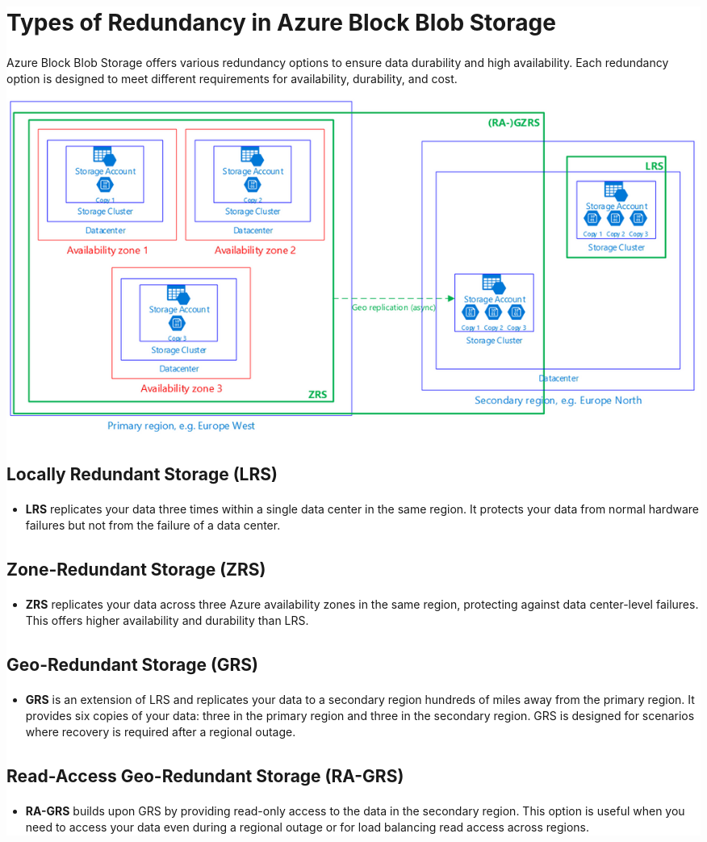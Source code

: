 # Types of Redundancy in Azure Block Blob Storage

Azure Block Blob Storage offers various redundancy options to ensure data durability and high availability. Each redundancy option is designed to meet different requirements for availability, durability, and cost.

![Redundancy Options](/imgs/redundancy.PNG "Redundancy Options")

## Locally Redundant Storage (LRS)

- **LRS** replicates your data three times within a single data center in the same region. It protects your data from normal hardware failures but not from the failure of a data center.

## Zone-Redundant Storage (ZRS)

- **ZRS** replicates your data across three Azure availability zones in the same region, protecting against data center-level failures. This offers higher availability and durability than LRS.

## Geo-Redundant Storage (GRS)

- **GRS** is an extension of LRS and replicates your data to a secondary region hundreds of miles away from the primary region. It provides six copies of your data: three in the primary region and three in the secondary region. GRS is designed for scenarios where recovery is required after a regional outage.

## Read-Access Geo-Redundant Storage (RA-GRS)

- **RA-GRS** builds upon GRS by providing read-only access to the data in the secondary region. This option is useful when you need to access your data even during a regional outage or for load balancing read access across regions.
